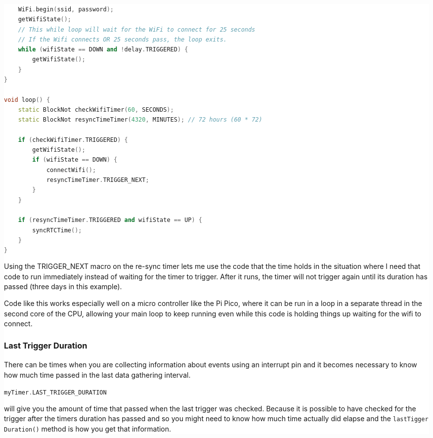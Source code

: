 ```c++
    WiFi.begin(ssid, password);
    getWifiState();
    // This while loop will wait for the WiFi to connect for 25 seconds
    // If the Wifi connects OR 25 seconds pass, the loop exits.
    while (wifiState == DOWN and !delay.TRIGGERED) {
        getWifiState();   
    }
}

void loop() {
    static BlockNot checkWifiTimer(60, SECONDS);
    static BlockNot resyncTimeTimer(4320, MINUTES); // 72 hours (60 * 72)

    if (checkWifiTimer.TRIGGERED) {
        getWifiState();
        if (wifiState == DOWN) {
            connectWifi();
            resyncTimeTimer.TRIGGER_NEXT;
        }
    }
    
    if (resyncTimeTimer.TRIGGERED and wifiState == UP) {
        syncRTCTime();
    }
}
```

Using the TRIGGER_NEXT macro on the re-sync timer lets me use the code that the time holds in the situation where I need
that code to run immediately instead of waiting for the timer to trigger. After it runs, the timer will not trigger
again
until its duration has passed (three days in this example).

Code like this works especially well on a micro controller like the Pi Pico, where it can be run in a loop in a separate
thread in the second core of the CPU, allowing your main loop to keep running even while this code is holding things up
waiting for the wifi to connect.

### Last Trigger Duration

There can be times when you are collecting information about events using an interrupt pin and it becomes necessary to
know how much time passed in the last data gathering interval.

```cpp
myTimer.LAST_TRIGGER_DURATION
```

will give you the amount of time that passed when the last trigger was checked. Because it is possible to have checked
for the trigger after the timers duration has passed and so you might need to know how much time actually did elapse and
the `lastTiggerDuration()` method is how you get that information.
